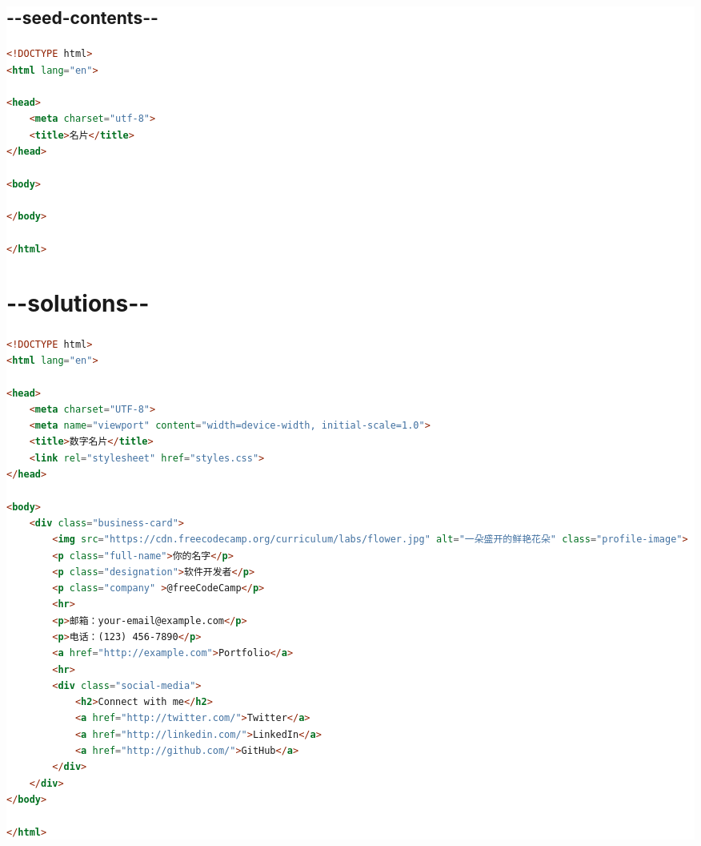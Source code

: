 ## --seed-contents--

```html
<!DOCTYPE html>
<html lang="en">

<head>
    <meta charset="utf-8">
    <title>名片</title>
</head>

<body>

</body>

</html>
```

```css

```

# --solutions--

```html
<!DOCTYPE html>
<html lang="en">

<head>
    <meta charset="UTF-8">
    <meta name="viewport" content="width=device-width, initial-scale=1.0">
    <title>数字名片</title>
    <link rel="stylesheet" href="styles.css">
</head>

<body>
    <div class="business-card">
        <img src="https://cdn.freecodecamp.org/curriculum/labs/flower.jpg" alt="一朵盛开的鲜艳花朵" class="profile-image">
        <p class="full-name">你的名字</p>
        <p class="designation">软件开发者</p>
        <p class="company" >@freeCodeCamp</p>
        <hr>
        <p>邮箱：your-email@example.com</p>
        <p>电话：(123) 456-7890</p>
        <a href="http://example.com">Portfolio</a>
        <hr>
        <div class="social-media">
            <h2>Connect with me</h2>
            <a href="http://twitter.com/">Twitter</a>
            <a href="http://linkedin.com/">LinkedIn</a>
            <a href="http://github.com/">GitHub</a>
        </div>
    </div>
</body>

</html>

```
